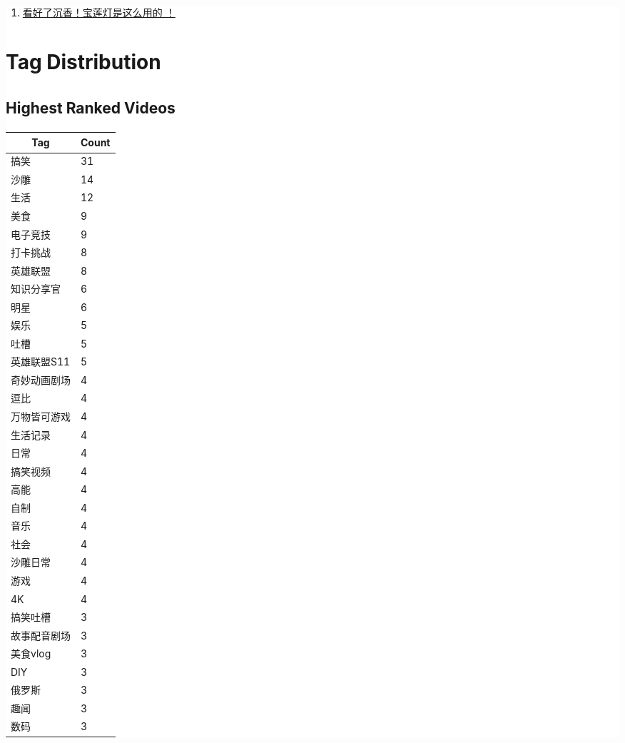1. [看好了沉香！宝莲灯是这么用的 ！](https://www.bilibili.com/video/BV1oP4y1t7fM)

# Tag Distribution
## Highest Ranked Videos


| Tag | Count |
| --- | --- |
| 搞笑 | 31 |
| 沙雕 | 14 |
| 生活 | 12 |
| 美食 | 9 |
| 电子竞技 | 9 |
| 打卡挑战 | 8 |
| 英雄联盟 | 8 |
| 知识分享官 | 6 |
| 明星 | 6 |
| 娱乐 | 5 |
| 吐槽 | 5 |
| 英雄联盟S11 | 5 |
| 奇妙动画剧场 | 4 |
| 逗比 | 4 |
| 万物皆可游戏 | 4 |
| 生活记录 | 4 |
| 日常 | 4 |
| 搞笑视频 | 4 |
| 高能 | 4 |
| 自制 | 4 |
| 音乐 | 4 |
| 社会 | 4 |
| 沙雕日常 | 4 |
| 游戏 | 4 |
| 4K | 4 |
| 搞笑吐槽 | 3 |
| 故事配音剧场 | 3 |
| 美食vlog | 3 |
| DIY | 3 |
| 俄罗斯 | 3 |
| 趣闻 | 3 |
| 数码 | 3 |